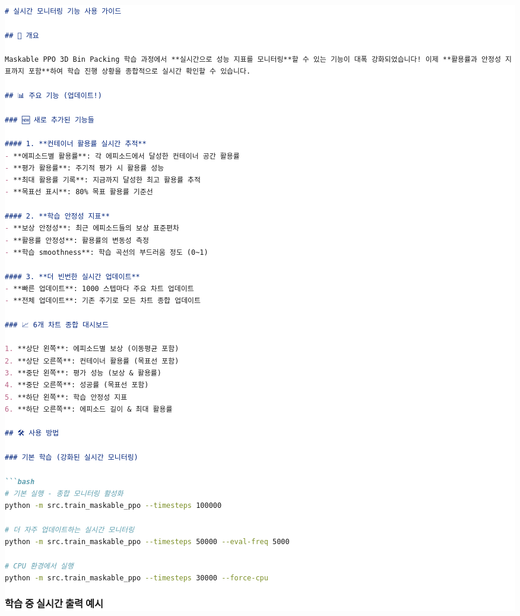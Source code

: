```markdown
# 실시간 모니터링 기능 사용 가이드

## 🚀 개요

Maskable PPO 3D Bin Packing 학습 과정에서 **실시간으로 성능 지표를 모니터링**할 수 있는 기능이 대폭 강화되었습니다! 이제 **활용률과 안정성 지표까지 포함**하여 학습 진행 상황을 종합적으로 실시간 확인할 수 있습니다.

## 📊 주요 기능 (업데이트!)

### 🆕 새로 추가된 기능들

#### 1. **컨테이너 활용률 실시간 추적**
- **에피소드별 활용률**: 각 에피소드에서 달성한 컨테이너 공간 활용률
- **평가 활용률**: 주기적 평가 시 활용률 성능
- **최대 활용률 기록**: 지금까지 달성한 최고 활용률 추적
- **목표선 표시**: 80% 목표 활용률 기준선

#### 2. **학습 안정성 지표**
- **보상 안정성**: 최근 에피소드들의 보상 표준편차
- **활용률 안정성**: 활용률의 변동성 측정
- **학습 smoothness**: 학습 곡선의 부드러움 정도 (0~1)

#### 3. **더 빈번한 실시간 업데이트**
- **빠른 업데이트**: 1000 스텝마다 주요 차트 업데이트
- **전체 업데이트**: 기존 주기로 모든 차트 종합 업데이트

### 📈 6개 차트 종합 대시보드

1. **상단 왼쪽**: 에피소드별 보상 (이동평균 포함)
2. **상단 오른쪽**: 컨테이너 활용률 (목표선 포함)
3. **중단 왼쪽**: 평가 성능 (보상 & 활용률)
4. **중단 오른쪽**: 성공률 (목표선 포함)
5. **하단 왼쪽**: 학습 안정성 지표
6. **하단 오른쪽**: 에피소드 길이 & 최대 활용률

## 🛠️ 사용 방법

### 기본 학습 (강화된 실시간 모니터링)

```bash
# 기본 실행 - 종합 모니터링 활성화
python -m src.train_maskable_ppo --timesteps 100000

# 더 자주 업데이트하는 실시간 모니터링
python -m src.train_maskable_ppo --timesteps 50000 --eval-freq 5000

# CPU 환경에서 실행
python -m src.train_maskable_ppo --timesteps 30000 --force-cpu
```

### 학습 중 실시간 출력 예시
